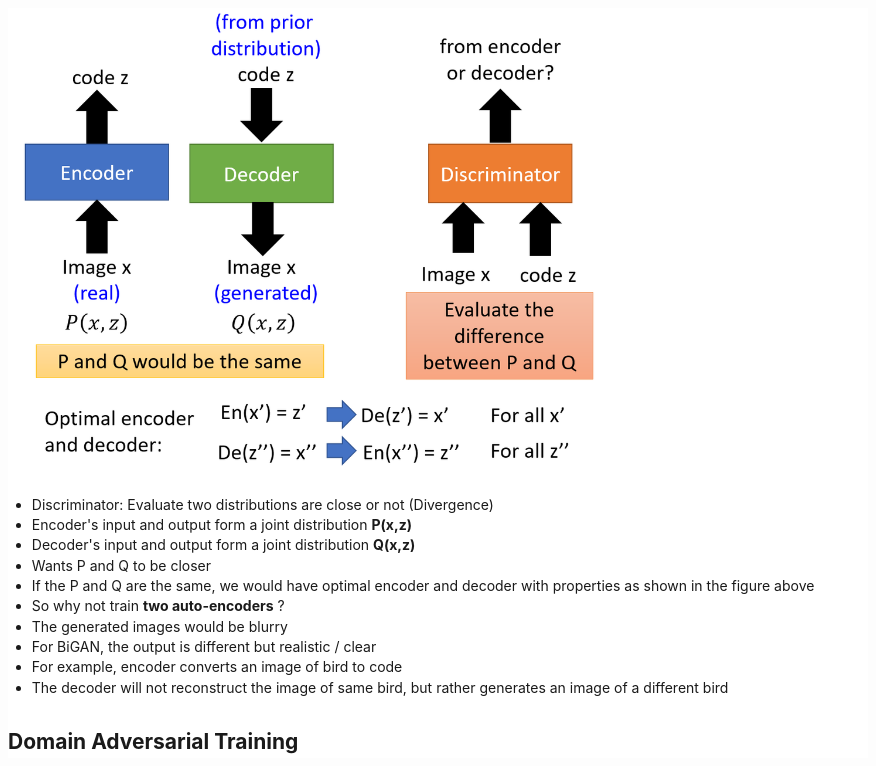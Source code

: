 <img src="images/bigan2.PNG" width="600"/>

* Discriminator: Evaluate two distributions are close or not (Divergence)
* Encoder's input and output form a joint distribution **P(x,z)**
* Decoder's input and output form a joint distribution **Q(x,z)**
* Wants P and Q to be closer 
* If the P and Q are the same, we would have optimal encoder and decoder with properties as shown in the figure above
* So why not train **two auto-encoders** ?
* The generated images would be blurry 
* For BiGAN, the output is different but realistic / clear
* For example, encoder converts an image of bird to code
* The decoder will not reconstruct the image of same bird, but rather generates an image of a different bird

## Domain Adversarial Training
